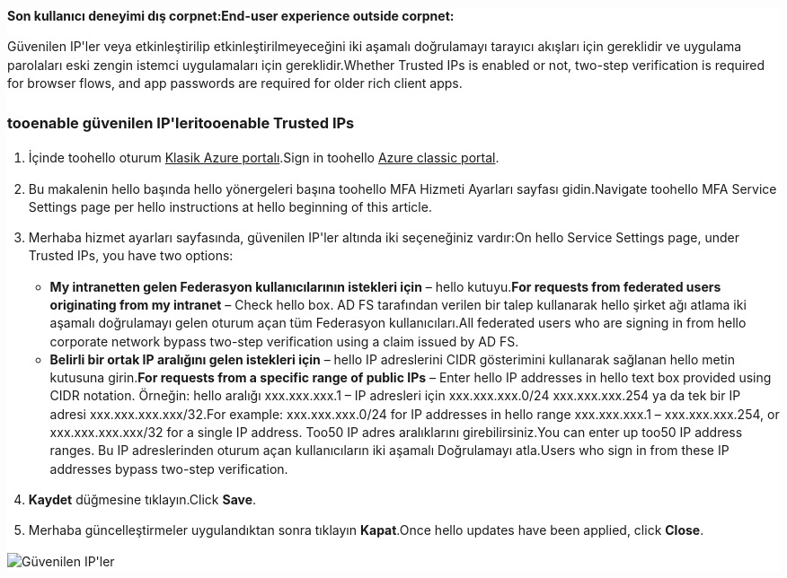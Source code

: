 <span data-ttu-id="afde6-276">**Son kullanıcı deneyimi dış corpnet:**</span><span class="sxs-lookup"><span data-stu-id="afde6-276">**End-user experience outside corpnet:**</span></span>

<span data-ttu-id="afde6-277">Güvenilen IP'ler veya etkinleştirilip etkinleştirilmeyeceğini iki aşamalı doğrulamayı tarayıcı akışları için gereklidir ve uygulama parolaları eski zengin istemci uygulamaları için gereklidir.</span><span class="sxs-lookup"><span data-stu-id="afde6-277">Whether Trusted IPs is enabled or not, two-step verification is required for browser flows, and app passwords are required for older rich client apps.</span></span> 

### <a name="tooenable-trusted-ips"></a><span data-ttu-id="afde6-278">tooenable güvenilen IP'leri</span><span class="sxs-lookup"><span data-stu-id="afde6-278">tooenable Trusted IPs</span></span>
1. <span data-ttu-id="afde6-279">İçinde toohello oturum [Klasik Azure portalı](https://manage.windowsazure.com).</span><span class="sxs-lookup"><span data-stu-id="afde6-279">Sign in toohello [Azure classic portal](https://manage.windowsazure.com).</span></span>
2. <span data-ttu-id="afde6-280">Bu makalenin hello başında hello yönergeleri başına toohello MFA Hizmeti Ayarları sayfası gidin.</span><span class="sxs-lookup"><span data-stu-id="afde6-280">Navigate toohello MFA Service Settings page per hello instructions at hello beginning of this article.</span></span>
3. <span data-ttu-id="afde6-281">Merhaba hizmet ayarları sayfasında, güvenilen IP'ler altında iki seçeneğiniz vardır:</span><span class="sxs-lookup"><span data-stu-id="afde6-281">On hello Service Settings page, under Trusted IPs, you have two options:</span></span>
   
   * <span data-ttu-id="afde6-282">**My intranetten gelen Federasyon kullanıcılarının istekleri için** – hello kutuyu.</span><span class="sxs-lookup"><span data-stu-id="afde6-282">**For requests from federated users originating from my intranet** – Check hello box.</span></span> <span data-ttu-id="afde6-283">AD FS tarafından verilen bir talep kullanarak hello şirket ağı atlama iki aşamalı doğrulamayı gelen oturum açan tüm Federasyon kullanıcıları.</span><span class="sxs-lookup"><span data-stu-id="afde6-283">All federated users who are signing in from hello corporate network bypass two-step verification using a claim issued by AD FS.</span></span>
   * <span data-ttu-id="afde6-284">**Belirli bir ortak IP aralığını gelen istekleri için** – hello IP adreslerini CIDR gösterimini kullanarak sağlanan hello metin kutusuna girin.</span><span class="sxs-lookup"><span data-stu-id="afde6-284">**For requests from a specific range of public IPs** – Enter hello IP addresses in hello text box provided using CIDR notation.</span></span> <span data-ttu-id="afde6-285">Örneğin: hello aralığı xxx.xxx.xxx.1 – IP adresleri için xxx.xxx.xxx.0/24 xxx.xxx.xxx.254 ya da tek bir IP adresi xxx.xxx.xxx.xxx/32.</span><span class="sxs-lookup"><span data-stu-id="afde6-285">For example: xxx.xxx.xxx.0/24 for IP addresses in hello range xxx.xxx.xxx.1 – xxx.xxx.xxx.254, or xxx.xxx.xxx.xxx/32 for a single IP address.</span></span> <span data-ttu-id="afde6-286">Too50 IP adres aralıklarını girebilirsiniz.</span><span class="sxs-lookup"><span data-stu-id="afde6-286">You can enter up too50 IP address ranges.</span></span> <span data-ttu-id="afde6-287">Bu IP adreslerinden oturum açan kullanıcıların iki aşamalı Doğrulamayı atla.</span><span class="sxs-lookup"><span data-stu-id="afde6-287">Users who sign in from these IP addresses bypass two-step verification.</span></span>
4. <span data-ttu-id="afde6-288">**Kaydet** düğmesine tıklayın.</span><span class="sxs-lookup"><span data-stu-id="afde6-288">Click **Save**.</span></span>
5. <span data-ttu-id="afde6-289">Merhaba güncelleştirmeler uygulandıktan sonra tıklayın **Kapat**.</span><span class="sxs-lookup"><span data-stu-id="afde6-289">Once hello updates have been applied, click **Close**.</span></span>

![Güvenilen IP'ler](./media/multi-factor-authentication-whats-next/trustedips3.png)
